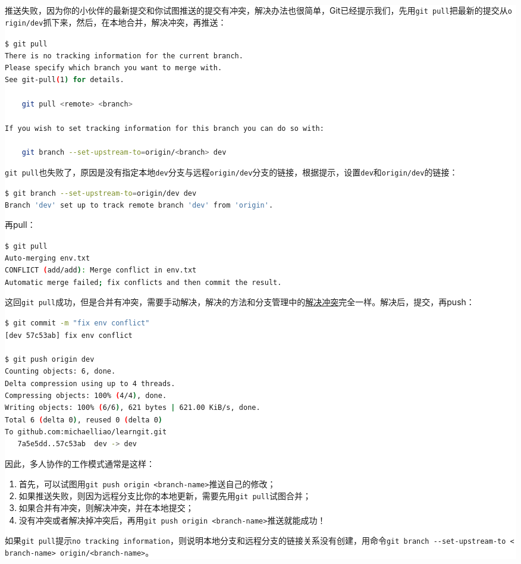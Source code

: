 推送失败，因为你的小伙伴的最新提交和你试图推送的提交有冲突，解决办法也很简单，Git已经提示我们，先用`git pull`把最新的提交从`origin/dev`抓下来，然后，在本地合并，解决冲突，再推送：

```bash
$ git pull
There is no tracking information for the current branch.
Please specify which branch you want to merge with.
See git-pull(1) for details.

    git pull <remote> <branch>

If you wish to set tracking information for this branch you can do so with:

    git branch --set-upstream-to=origin/<branch> dev
```

`git pull`也失败了，原因是没有指定本地`dev`分支与远程`origin/dev`分支的链接，根据提示，设置`dev`和`origin/dev`的链接：

```bash
$ git branch --set-upstream-to=origin/dev dev
Branch 'dev' set up to track remote branch 'dev' from 'origin'.
```

再pull：

```bash
$ git pull
Auto-merging env.txt
CONFLICT (add/add): Merge conflict in env.txt
Automatic merge failed; fix conflicts and then commit the result.
```

这回`git pull`成功，但是合并有冲突，需要手动解决，解决的方法和分支管理中的[解决冲突](http://www.liaoxuefeng.com/wiki/896043488029600/900004111093344)完全一样。解决后，提交，再push：

```bash
$ git commit -m "fix env conflict"
[dev 57c53ab] fix env conflict

$ git push origin dev
Counting objects: 6, done.
Delta compression using up to 4 threads.
Compressing objects: 100% (4/4), done.
Writing objects: 100% (6/6), 621 bytes | 621.00 KiB/s, done.
Total 6 (delta 0), reused 0 (delta 0)
To github.com:michaelliao/learngit.git
   7a5e5dd..57c53ab  dev -> dev
```

因此，多人协作的工作模式通常是这样：

1. 首先，可以试图用`git push origin <branch-name>`推送自己的修改；
2. 如果推送失败，则因为远程分支比你的本地更新，需要先用`git pull`试图合并；
3. 如果合并有冲突，则解决冲突，并在本地提交；
4. 没有冲突或者解决掉冲突后，再用`git push origin <branch-name>`推送就能成功！

如果`git pull`提示`no tracking information`，则说明本地分支和远程分支的链接关系没有创建，用命令`git branch --set-upstream-to <branch-name> origin/<branch-name>`。
